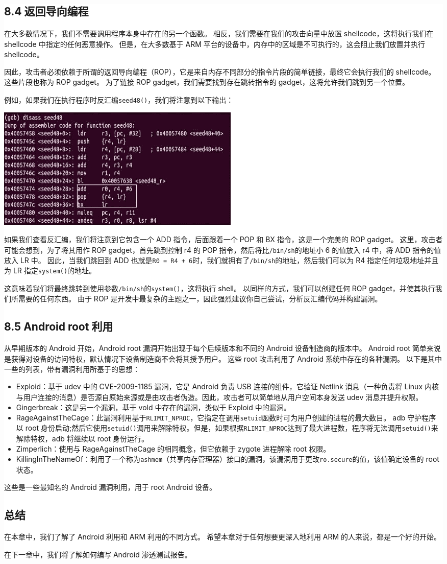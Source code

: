## 8.4 返回导向编程

在大多数情况下，我们不需要调用程序本身中存在的另一个函数。 相反，我们需要在我们的攻击向量中放置 shellcode，这将执行我们在 shellcode 中指定的任何恶意操作。 但是，在大多数基于 ARM 平台的设备中，内存中的区域是不可执行的，这会阻止我们放置并执行 shellcode。

因此，攻击者必须依赖于所谓的返回导向编程（ROP），它是来自内存不同部分的指令片段的简单链接，最终它会执行我们的 shellcode。 这些片段也称为 ROP gadget。 为了链接 ROP gadget，我们需要找到存在跳转指令的 gadget，这将允许我们跳到另一个位置。

例如，如果我们在执行程序时反汇编`seed48()`，我们将注意到以下输出：

![](../img/aa85a13ac420468e3673c62a3813e7c5.png)

如果我们查看反汇编，我们将注意到它包含一个 ADD 指令，后面跟着一个 POP 和 BX 指令，这是一个完美的 ROP gadget。 这里，攻击者可能会想到，为了将其用作 ROP gadget，首先跳到控制 r4 的 POP 指令，然后将比`/bin/sh`的地址小 6 的值放入 r4 中，将 ADD 指令的值放入 LR 中。 因此，当我们跳回到 ADD 也就是`R0 = R4 + 6`时，我们就拥有了`/bin/sh`的地址，然后我们可以为 R4 指定任何垃圾地址并且为 LR 指定`system()`的地址。

这意味着我们将最终跳转到使用参数`/bin/sh`的`system()`，这将执行 shell。 以同样的方式，我们可以创建任何 ROP gadget，并使其执行我们所需要的任何东西。 由于 ROP 是开发中最复杂的主题之一，因此强烈建议你自己尝试，分析反汇编代码并构建漏洞。

## 8.5 Android root 利用

从早期版本的 Android 开始，Android root 漏洞开始出现于每个后续版本和不同的 Android 设备制造商的版本中。 Android root 简单来说是获得对设备的访问特权，默认情况下设备制造商不会将其授予用户。 这些 root 攻击利用了 Android 系统中存在的各种漏洞。 以下是其中一些的列表，带有漏洞利用所基于的思想：

*   Exploid：基于 udev 中的 CVE-2009-1185 漏洞，它是 Android 负责 USB 连接的组件，它验证 Netlink 消息（一种负责将 Linux 内核与用户连接的消息）是否源自原始来源或是由攻击者伪造。因此，攻击者可以简单地从用户空间本身发送 udev 消息并提升权限。
*   Gingerbreak：这是另一个漏洞，基于 vold 中存在的漏洞，类似于 Exploid 中的漏洞。
*   RageAgainstTheCage：此漏洞利用基于`RLIMIT_NPROC`，它指定在调用`setuid`函数时可为用户创建的进程的最大数目。 adb 守护程序以 root 身份启动;然后它使用`setuid()`调用来解除特权。但是，如果根据`RLIMIT_NPROC`达到了最大进程数，程序将无法调用`setuid()`来解除特权，adb 将继续以 root 身份运行。
*   Zimperlich：使用与 RageAgainstTheCage 的相同概念，但它依赖于 zygote 进程解除 root 权限。
*   KillingInTheNameOf：利用了一个称为`ashmem`（共享内存管理器）接口的漏洞，该漏洞用于更改`ro.secure`的值，该值确定设备的 root 状态。

这些是一些最知名的 Android 漏洞利用，用于 root Android 设备。

## 总结

在本章中，我们了解了 Android 利用和 ARM 利用的不同方式。 希望本章对于任何想要更深入地利用 ARM 的人来说，都是一个好的开始。

在下一章中，我们将了解如何编写 Android 渗透测试报告。